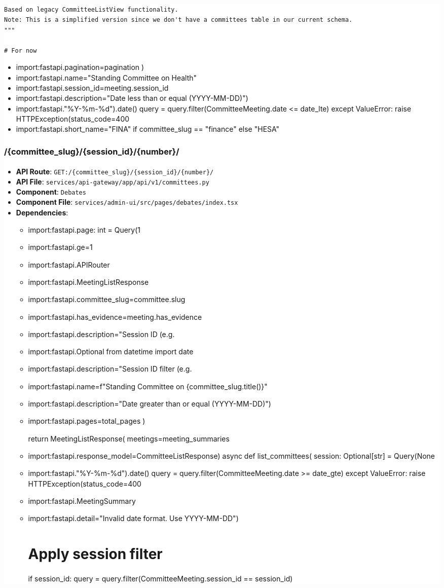     Based on legacy CommitteeListView functionality.
    Note: This is a simplified version since we don't have a committees table in our current schema.
    """
    
    # For now
  - import:fastapi.pagination=pagination
    )
  - import:fastapi.name="Standing Committee on Health"
  - import:fastapi.session_id=meeting.session_id
  - import:fastapi.description="Date less than or equal (YYYY-MM-DD)")
  - import:fastapi."%Y-%m-%d").date()
            query = query.filter(CommitteeMeeting.date <= date_lte)
        except ValueError:
            raise HTTPException(status_code=400
  - import:fastapi.short_name="FINA" if committee_slug == "finance" else "HESA"

### /{committee_slug}/{session_id}/{number}/

- **API Route**: `GET:/{committee_slug}/{session_id}/{number}/`
- **API File**: `services/api-gateway/app/api/v1/committees.py`
- **Component**: `Debates`
- **Component File**: `services/admin-ui/src/pages/debates/index.tsx`
- **Dependencies**:
  - import:fastapi.page: int = Query(1
  - import:fastapi.ge=1
  - import:fastapi.APIRouter
  - import:fastapi.MeetingListResponse
  - import:fastapi.committee_slug=committee.slug
  - import:fastapi.has_evidence=meeting.has_evidence
  - import:fastapi.description="Session ID (e.g.
  - import:fastapi.Optional
from datetime import date
  - import:fastapi.description="Session ID filter (e.g.
  - import:fastapi.name=f"Standing Committee on {committee_slug.title()}"
  - import:fastapi.description="Date greater than or equal (YYYY-MM-DD)")
  - import:fastapi.pages=total_pages
    )
    
    return MeetingListResponse(
        meetings=meeting_summaries
  - import:fastapi.response_model=CommitteeListResponse)
async def list_committees(
    session: Optional[str] = Query(None
  - import:fastapi."%Y-%m-%d").date()
            query = query.filter(CommitteeMeeting.date >= date_gte)
        except ValueError:
            raise HTTPException(status_code=400
  - import:fastapi.MeetingSummary
  - import:fastapi.detail="Invalid date format. Use YYYY-MM-DD")
    
    # Apply session filter
    if session_id:
        query = query.filter(CommitteeMeeting.session_id == session_id)
    